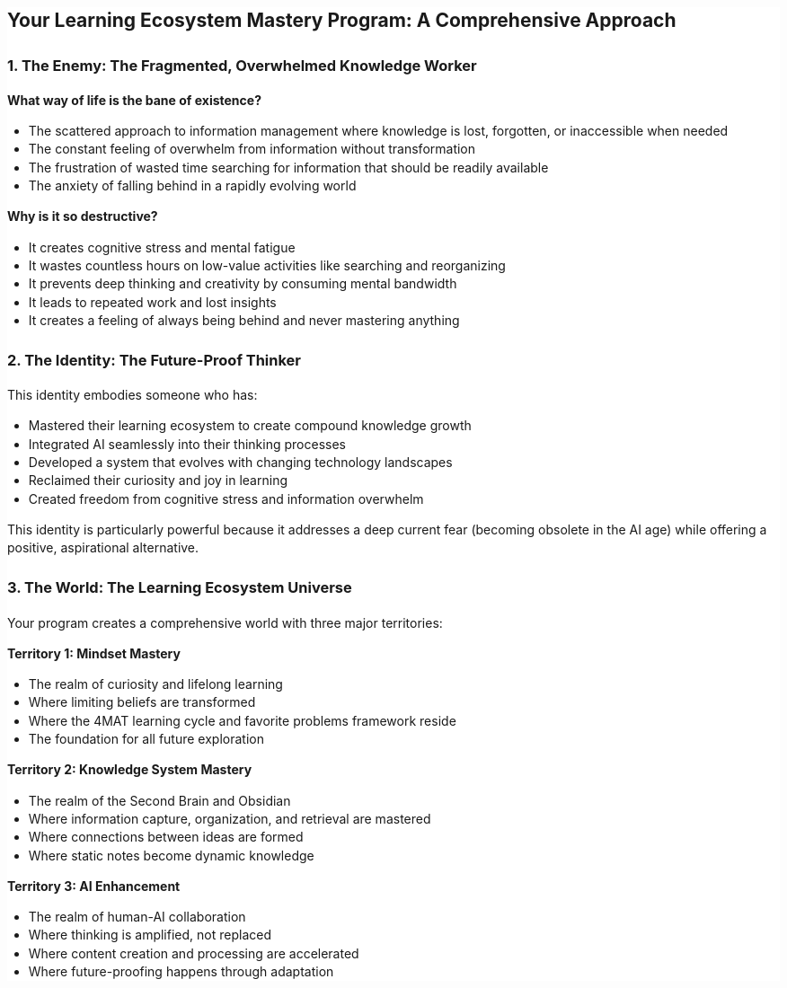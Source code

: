## Your Learning Ecosystem Mastery Program: A Comprehensive Approach

### 1. The Enemy: The Fragmented, Overwhelmed Knowledge Worker

**What way of life is the bane of existence?**

- The scattered approach to information management where knowledge is lost, forgotten, or inaccessible when needed
- The constant feeling of overwhelm from information without transformation
- The frustration of wasted time searching for information that should be readily available
- The anxiety of falling behind in a rapidly evolving world

**Why is it so destructive?**

- It creates cognitive stress and mental fatigue
- It wastes countless hours on low-value activities like searching and reorganizing
- It prevents deep thinking and creativity by consuming mental bandwidth
- It leads to repeated work and lost insights
- It creates a feeling of always being behind and never mastering anything

### 2. The Identity: The Future-Proof Thinker

This identity embodies someone who has:

- Mastered their learning ecosystem to create compound knowledge growth
- Integrated AI seamlessly into their thinking processes
- Developed a system that evolves with changing technology landscapes
- Reclaimed their curiosity and joy in learning
- Created freedom from cognitive stress and information overwhelm

This identity is particularly powerful because it addresses a deep current fear (becoming obsolete in the AI age) while offering a positive, aspirational alternative.

### 3. The World: The Learning Ecosystem Universe

Your program creates a comprehensive world with three major territories:

**Territory 1: Mindset Mastery**

- The realm of curiosity and lifelong learning
- Where limiting beliefs are transformed
- Where the 4MAT learning cycle and favorite problems framework reside
- The foundation for all future exploration

**Territory 2: Knowledge System Mastery**

- The realm of the Second Brain and Obsidian
- Where information capture, organization, and retrieval are mastered
- Where connections between ideas are formed
- Where static notes become dynamic knowledge

**Territory 3: AI Enhancement**

- The realm of human-AI collaboration
- Where thinking is amplified, not replaced
- Where content creation and processing are accelerated
- Where future-proofing happens through adaptation
